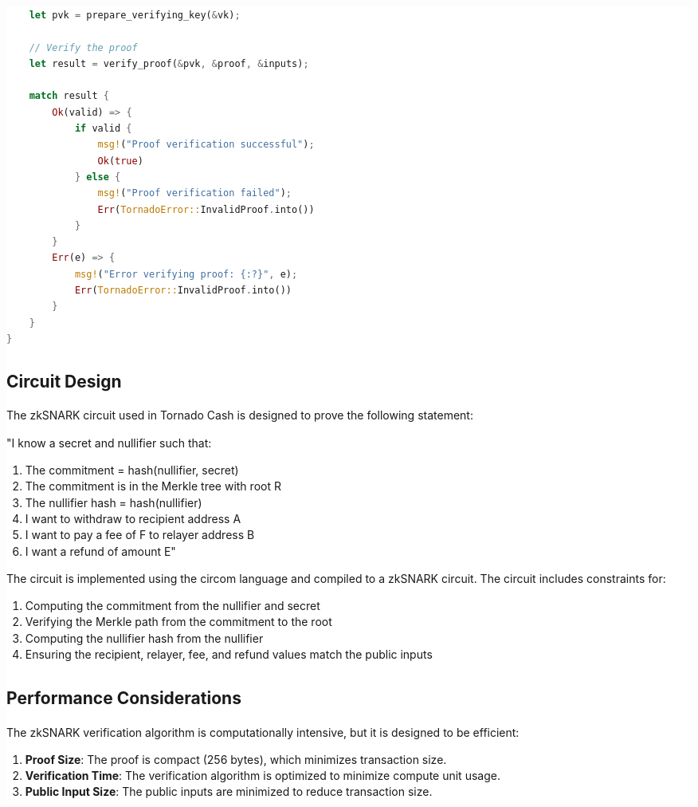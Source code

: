```rust
    let pvk = prepare_verifying_key(&vk);
    
    // Verify the proof
    let result = verify_proof(&pvk, &proof, &inputs);
    
    match result {
        Ok(valid) => {
            if valid {
                msg!("Proof verification successful");
                Ok(true)
            } else {
                msg!("Proof verification failed");
                Err(TornadoError::InvalidProof.into())
            }
        }
        Err(e) => {
            msg!("Error verifying proof: {:?}", e);
            Err(TornadoError::InvalidProof.into())
        }
    }
}
```

## Circuit Design

The zkSNARK circuit used in Tornado Cash is designed to prove the following statement:

"I know a secret and nullifier such that:
1. The commitment = hash(nullifier, secret)
2. The commitment is in the Merkle tree with root R
3. The nullifier hash = hash(nullifier)
4. I want to withdraw to recipient address A
5. I want to pay a fee of F to relayer address B
6. I want a refund of amount E"

The circuit is implemented using the circom language and compiled to a zkSNARK circuit. The circuit includes constraints for:

1. Computing the commitment from the nullifier and secret
2. Verifying the Merkle path from the commitment to the root
3. Computing the nullifier hash from the nullifier
4. Ensuring the recipient, relayer, fee, and refund values match the public inputs

## Performance Considerations

The zkSNARK verification algorithm is computationally intensive, but it is designed to be efficient:

1. **Proof Size**: The proof is compact (256 bytes), which minimizes transaction size.
2. **Verification Time**: The verification algorithm is optimized to minimize compute unit usage.
3. **Public Input Size**: The public inputs are minimized to reduce transaction size.
